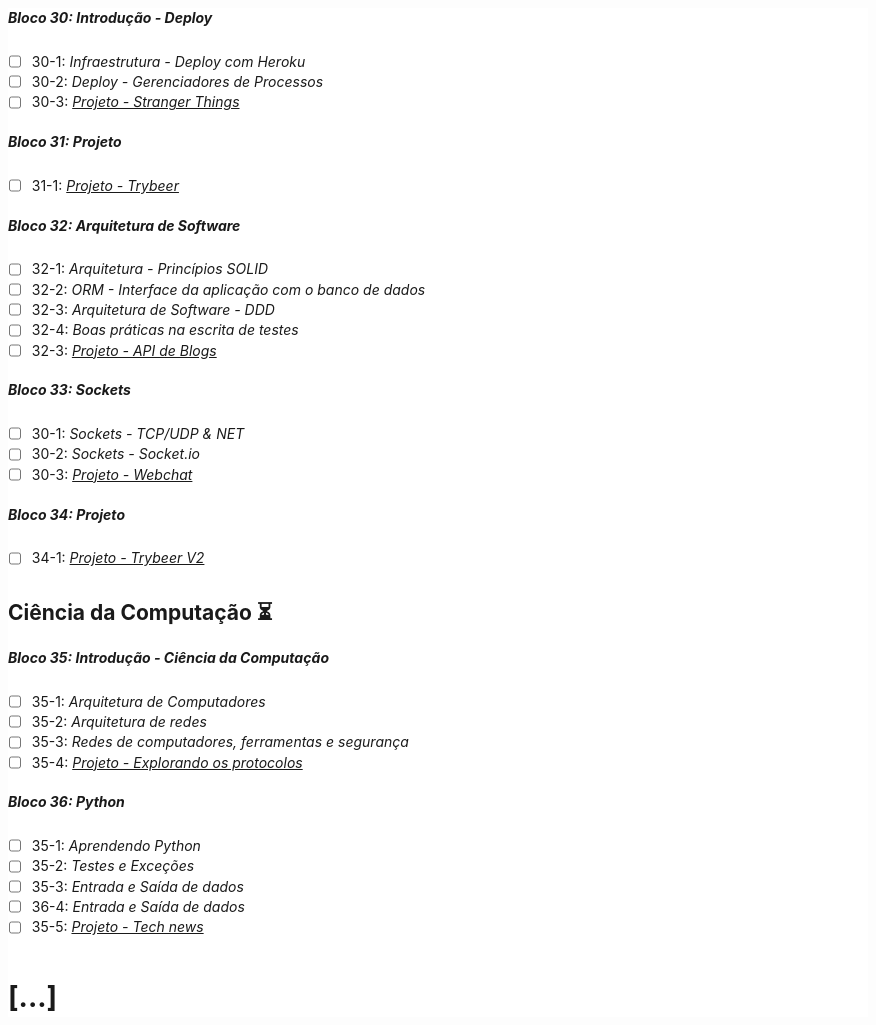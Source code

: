 ##### Bloco 30: Introdução - Deploy

- [ ] 30-1: _Infraestrutura - Deploy com Heroku_
- [ ] 30-2: _Deploy - Gerenciadores de Processos_
- [ ] 30-3: _[Projeto - Stranger Things]()_

##### Bloco 31: Projeto

- [ ] 31-1: _[Projeto - Trybeer]()_

##### Bloco 32: Arquitetura de Software

- [ ] 32-1: _Arquitetura - Princípios SOLID_
- [ ] 32-2: _ORM - Interface da aplicação com o banco de dados_
- [ ] 32-3: _Arquitetura de Software - DDD_
- [ ] 32-4: _Boas práticas na escrita de testes_
- [ ] 32-3: _[Projeto - API de Blogs]()_

##### Bloco 33: Sockets

- [ ] 30-1: _Sockets - TCP/UDP & NET_
- [ ] 30-2: _Sockets - Socket.io_
- [ ] 30-3: _[Projeto - Webchat]()_

##### Bloco 34: Projeto

- [ ] 34-1: _[Projeto - Trybeer V2]()_

## Ciência da Computação :hourglass_flowing_sand:

##### Bloco 35: Introdução - Ciência da Computação

- [ ] 35-1: _Arquitetura de Computadores_
- [ ] 35-2: _Arquitetura de redes_
- [ ] 35-3: _Redes de computadores, ferramentas e segurança_
- [ ] 35-4: _[Projeto - Explorando os protocolos]()_

##### Bloco 36: Python

- [ ] 35-1: _Aprendendo Python_
- [ ] 35-2: _Testes e Exceções_
- [ ] 35-3: _Entrada e Saída de dados_
- [ ] 36-4: _Entrada e Saída de dados_
- [ ] 35-5: _[Projeto - Tech news]()_

# [...]
